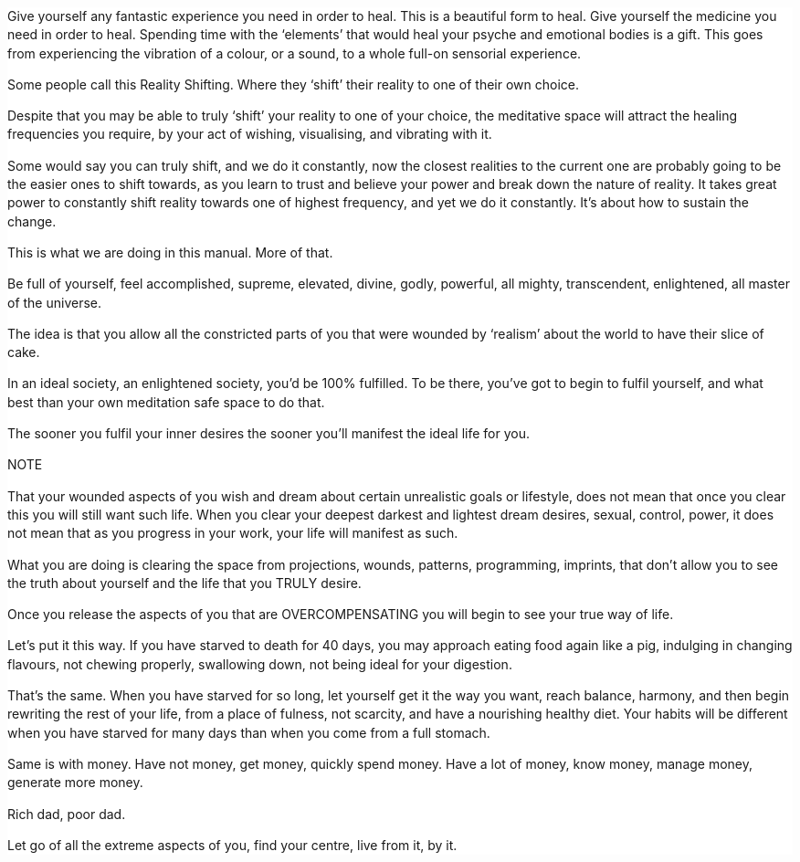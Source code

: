 Give yourself any fantastic experience you need in order to heal. This is a beautiful form to heal. Give yourself the medicine you need in order to heal. Spending time with the ‘elements’ that would heal your psyche and emotional bodies is a gift. This goes from experiencing the vibration of a colour, or a sound, to a whole full-on sensorial experience.

Some people call this Reality Shifting. Where they ‘shift’ their reality to one of their own choice.

Despite that you may be able to truly ‘shift’ your reality to one of your choice, the meditative space will attract the healing frequencies you require, by your act of wishing, visualising, and vibrating with it.

Some would say you can truly shift, and we do it constantly, now the closest realities to the current one are probably going to be the easier ones to shift towards, as you learn to trust and believe your power and break down the nature of reality. It takes great power to constantly shift reality towards one of highest frequency, and yet we do it constantly. It’s about how to sustain the change.

This is what we are doing in this manual. More of that.

Be full of yourself, feel accomplished, supreme, elevated, divine, godly, powerful, all mighty, transcendent, enlightened, all master of the universe.

The idea is that you allow all the constricted parts of you that were wounded by ‘realism’ about the world to have their slice of cake.

In an ideal society, an enlightened society, you’d be 100% fulfilled. To be there, you’ve got to begin to fulfil yourself, and what best than your own meditation safe space to do that.

The sooner you fulfil your inner desires the sooner you’ll manifest the ideal life for you.

NOTE

That your wounded aspects of you wish and dream about certain unrealistic goals or lifestyle, does not mean that once you clear this you will still want such life. When you clear your deepest darkest and lightest dream desires, sexual, control, power, it does not mean that as you progress in your work, your life will manifest as such.

What you are doing is clearing the space from projections, wounds, patterns, programming, imprints, that don’t allow you to see the truth about yourself and the life that you TRULY desire.

Once you release the aspects of you that are OVERCOMPENSATING you will begin to see your true way of life.

Let’s put it this way. If you have starved to death for 40 days, you may approach eating food again like a pig, indulging in changing flavours, not chewing properly, swallowing down, not being ideal for your digestion.

That’s the same. When you have starved for so long, let yourself get it the way you want, reach balance, harmony, and then begin rewriting the rest of your life, from a place of fulness, not scarcity, and have a nourishing healthy diet. Your habits will be different when you have starved for many days than when you come from a full stomach.

Same is with money. Have not money, get money, quickly spend money. Have a lot of money, know money, manage money, generate more money.

Rich dad, poor dad.

Let go of all the extreme aspects of you, find your centre, live from it, by it.
